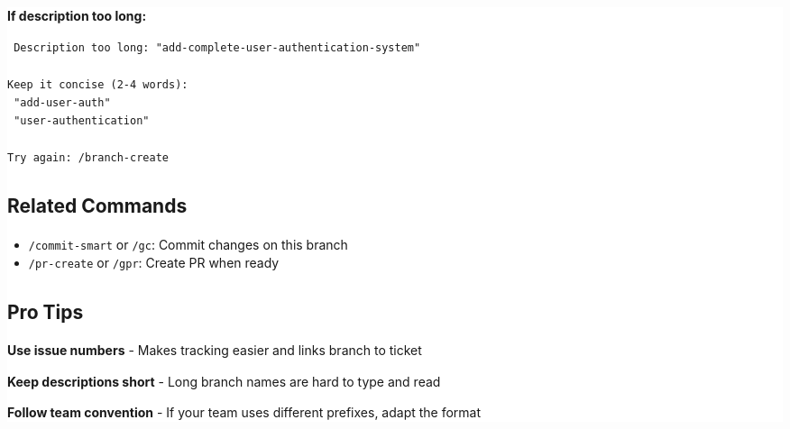 **If description too long:**
```
️ Description too long: "add-complete-user-authentication-system"

Keep it concise (2-4 words):
 "add-user-auth"
 "user-authentication"

Try again: /branch-create
```

## Related Commands

- `/commit-smart` or `/gc`: Commit changes on this branch
- `/pr-create` or `/gpr`: Create PR when ready

## Pro Tips

 **Use issue numbers** - Makes tracking easier and links branch to ticket

 **Keep descriptions short** - Long branch names are hard to type and read

 **Follow team convention** - If your team uses different prefixes, adapt the format
